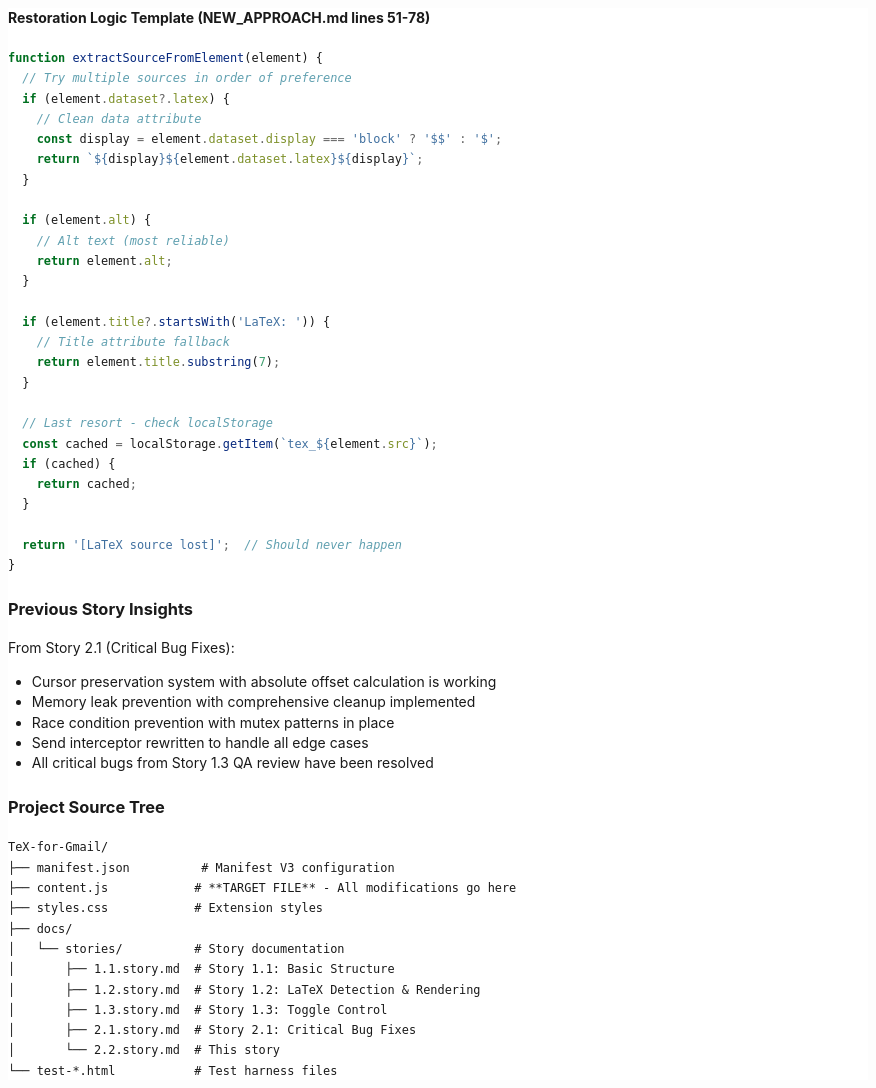 #### Restoration Logic Template (NEW_APPROACH.md lines 51-78)
```javascript
function extractSourceFromElement(element) {
  // Try multiple sources in order of preference
  if (element.dataset?.latex) {
    // Clean data attribute
    const display = element.dataset.display === 'block' ? '$$' : '$';
    return `${display}${element.dataset.latex}${display}`;
  }

  if (element.alt) {
    // Alt text (most reliable)
    return element.alt;
  }

  if (element.title?.startsWith('LaTeX: ')) {
    // Title attribute fallback
    return element.title.substring(7);
  }

  // Last resort - check localStorage
  const cached = localStorage.getItem(`tex_${element.src}`);
  if (cached) {
    return cached;
  }

  return '[LaTeX source lost]';  // Should never happen
}
```

### Previous Story Insights

From Story 2.1 (Critical Bug Fixes):
- Cursor preservation system with absolute offset calculation is working
- Memory leak prevention with comprehensive cleanup implemented
- Race condition prevention with mutex patterns in place
- Send interceptor rewritten to handle all edge cases
- All critical bugs from Story 1.3 QA review have been resolved

### Project Source Tree
```
TeX-for-Gmail/
├── manifest.json          # Manifest V3 configuration
├── content.js            # **TARGET FILE** - All modifications go here
├── styles.css            # Extension styles
├── docs/
│   └── stories/          # Story documentation
│       ├── 1.1.story.md  # Story 1.1: Basic Structure
│       ├── 1.2.story.md  # Story 1.2: LaTeX Detection & Rendering
│       ├── 1.3.story.md  # Story 1.3: Toggle Control
│       ├── 2.1.story.md  # Story 2.1: Critical Bug Fixes
│       └── 2.2.story.md  # This story
└── test-*.html           # Test harness files
```
